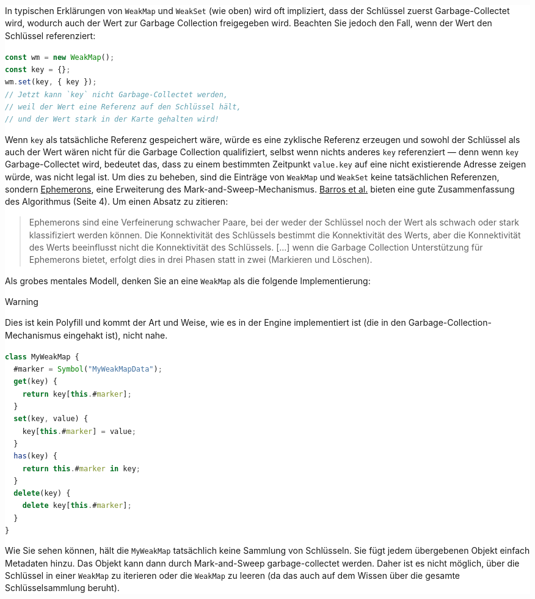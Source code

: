 In typischen Erklärungen von `WeakMap` und `WeakSet` (wie oben) wird oft impliziert, dass der Schlüssel zuerst Garbage-Collectet wird, wodurch auch der Wert zur Garbage Collection freigegeben wird. Beachten Sie jedoch den Fall, wenn der Wert den Schlüssel referenziert:

```js
const wm = new WeakMap();
const key = {};
wm.set(key, { key });
// Jetzt kann `key` nicht Garbage-Collectet werden,
// weil der Wert eine Referenz auf den Schlüssel hält,
// und der Wert stark in der Karte gehalten wird!
```

Wenn `key` als tatsächliche Referenz gespeichert wäre, würde es eine zyklische Referenz erzeugen und sowohl der Schlüssel als auch der Wert wären nicht für die Garbage Collection qualifiziert, selbst wenn nichts anderes `key` referenziert — denn wenn `key` Garbage-Collectet wird, bedeutet das, dass zu einem bestimmten Zeitpunkt `value.key` auf eine nicht existierende Adresse zeigen würde, was nicht legal ist. Um dies zu beheben, sind die Einträge von `WeakMap` und `WeakSet` keine tatsächlichen Referenzen, sondern [Ephemerons](https://dl.acm.org/doi/pdf/10.1145/263700.263733), eine Erweiterung des Mark-and-Sweep-Mechanismus. [Barros et al.](https://www.jucs.org/jucs_14_21/eliminating_cycles_in_weak/jucs_14_21_3481_3497_barros.pdf) bieten eine gute Zusammenfassung des Algorithmus (Seite 4). Um einen Absatz zu zitieren:

> Ephemerons sind eine Verfeinerung schwacher Paare, bei der weder der Schlüssel noch der Wert als schwach oder stark klassifiziert werden können. Die Konnektivität des Schlüssels bestimmt die Konnektivität des Werts, aber die Konnektivität des Werts beeinflusst nicht die Konnektivität des Schlüssels. [...] wenn die Garbage Collection Unterstützung für Ephemerons bietet, erfolgt dies in drei Phasen statt in zwei (Markieren und Löschen).

Als grobes mentales Modell, denken Sie an eine `WeakMap` als die folgende Implementierung:

> [!WARNING]
> Dies ist kein Polyfill und kommt der Art und Weise, wie es in der Engine implementiert ist (die in den Garbage-Collection-Mechanismus eingehakt ist), nicht nahe.

```js
class MyWeakMap {
  #marker = Symbol("MyWeakMapData");
  get(key) {
    return key[this.#marker];
  }
  set(key, value) {
    key[this.#marker] = value;
  }
  has(key) {
    return this.#marker in key;
  }
  delete(key) {
    delete key[this.#marker];
  }
}
```

Wie Sie sehen können, hält die `MyWeakMap` tatsächlich keine Sammlung von Schlüsseln. Sie fügt jedem übergebenen Objekt einfach Metadaten hinzu. Das Objekt kann dann durch Mark-and-Sweep garbage-collectet werden. Daher ist es nicht möglich, über die Schlüssel in einer `WeakMap` zu iterieren oder die `WeakMap` zu leeren (da das auch auf dem Wissen über die gesamte Schlüsselsammlung beruht).
